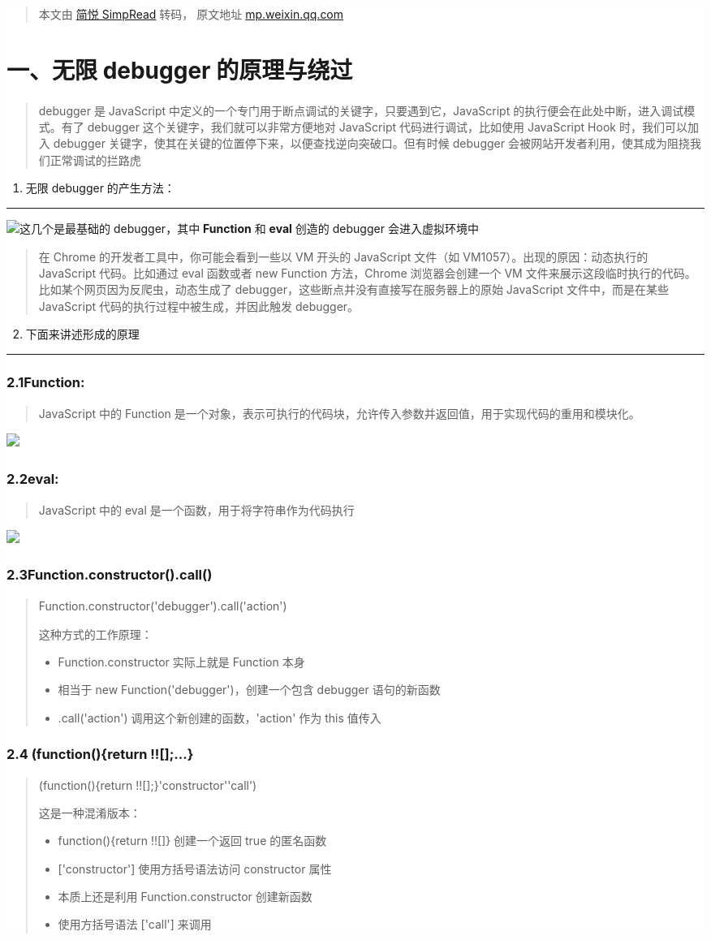 > 本文由 [简悦 SimpRead](http://ksria.com/simpread/) 转码， 原文地址 [mp.weixin.qq.com](https://mp.weixin.qq.com/s/hpJ3qSaYI4yFJU0LWsm23A)

一、无限 debugger 的原理与绕过
====================

> debugger 是 JavaScript 中定义的一个专门用于断点调试的关键字，只要遇到它，JavaScript 的执行便会在此处中断，进入调试模式。有了 debugger 这个关键字，我们就可以非常方便地对 JavaScript 代码进行调试，比如使用 JavaScript Hook 时，我们可以加入 debugger 关键字，使其在关键的位置停下来，以便查找逆向突破口。但有时候 debugger 会被网站开发者利用，使其成为阻挠我们正常调试的拦路虎

1. 无限 debugger 的产生方法：
---------------------

![](https://mmbiz.qpic.cn/sz_mmbiz_png/FgxuicwP5dibo32DdB0aoeaXAoDTSn4CSQZObA5zzcRdHMGKKbcd4EJRqfOY2Mxibqlqkx5allG1szVvv958icev0w/640?wx_fmt=png&from=appmsg#imgIndex=0)这几个是最基础的 debugger，其中 **Function** 和 **eval** 创造的 debugger 会进入虚拟环境中

> 在 Chrome 的开发者工具中，你可能会看到一些以 VM 开头的 JavaScript 文件（如 VM1057）。出现的原因：动态执行的 JavaScript 代码。比如通过 eval 函数或者 new Function 方法，Chrome 浏览器会创建一个 VM 文件来展示这段临时执行的代码。比如某个网页因为反爬虫，动态生成了 debugger，这些断点并没有直接写在服务器上的原始 JavaScript 文件中，而是在某些 JavaScript 代码的执行过程中被生成，并因此触发 debugger。

2. 下面来讲述形成的原理
-------------

### 2.1Function:

> JavaScript 中的 Function 是一个对象，表示可执行的代码块，允许传入参数并返回值，用于实现代码的重用和模块化。

![](https://mmbiz.qpic.cn/sz_mmbiz_png/FgxuicwP5dibo32DdB0aoeaXAoDTSn4CSQK7bMxCbhgqPN8pOO40wibOyQicibwsSE8f0bckp3WmQCQmIqX6pALxHIA/640?wx_fmt=png&from=appmsg#imgIndex=1)

### 2.2eval:

> JavaScript 中的 eval 是一个函数，用于将字符串作为代码执行

![](https://mmbiz.qpic.cn/sz_mmbiz_png/FgxuicwP5dibo32DdB0aoeaXAoDTSn4CSQkHp6yQP9kIUEibiavJROVTABZicESmJvdKsrGTblfOA46djYG5s3oefAg/640?wx_fmt=png&from=appmsg#imgIndex=2)

### 2.3Function.constructor().call()

> Function.constructor('debugger').call('action')
> 
> 这种方式的工作原理：
> 
> *   Function.constructor 实际上就是 Function 本身
>     
> *   相当于 new Function('debugger')，创建一个包含 debugger 语句的新函数
>     
> *   .call('action') 调用这个新创建的函数，'action' 作为 this 值传入
>     

### 2.4 (function(){return !![];...}

> (function(){return !![];}'constructor''call')
> 
> 这是一种混淆版本：
> 
> *   function(){return !![]} 创建一个返回 true 的匿名函数
>     
> *   ['constructor'] 使用方括号语法访问 constructor 属性
>     
> *   本质上还是利用 Function.constructor 创建新函数
>     
> *   使用方括号语法 ['call'] 来调用
>     
